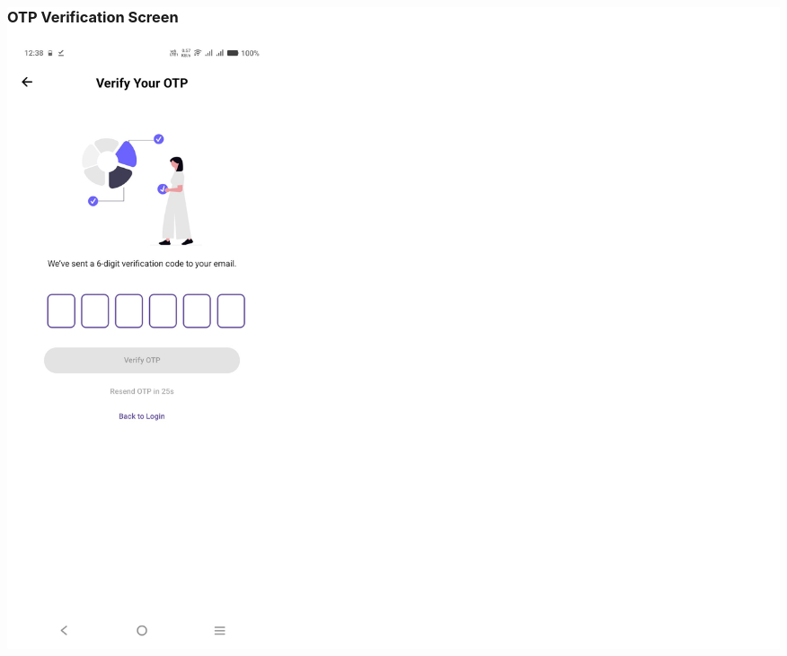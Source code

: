 ### OTP Verification Screen
<img src="assets/screenshot/otp.jpg" alt="OTP Verification Screen" width="300"/>
